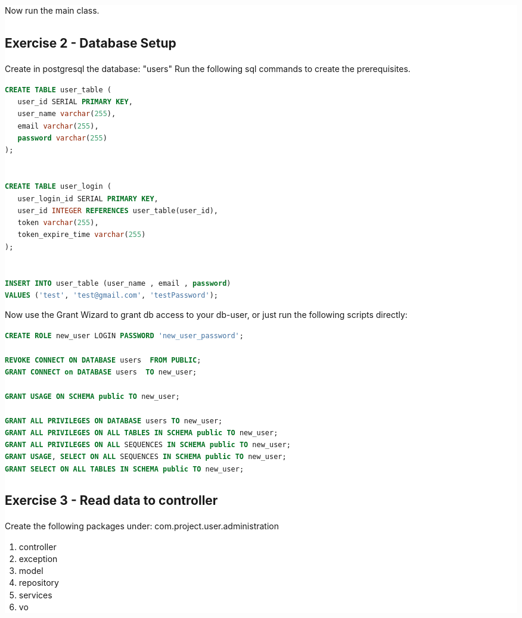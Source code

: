
Now run the main class.


 ## Exercise 2 - Database Setup
 
 Create in postgresql the database: "users"
 Run the following sql commands to create the prerequisites.
 
 
 ```Sql
 CREATE TABLE user_table (
    user_id SERIAL PRIMARY KEY,
    user_name varchar(255),
    email varchar(255),
    password varchar(255)
);


CREATE TABLE user_login (
    user_login_id SERIAL PRIMARY KEY,
    user_id INTEGER REFERENCES user_table(user_id),
    token varchar(255),
    token_expire_time varchar(255)
);


INSERT INTO user_table (user_name , email , password)
VALUES ('test', 'test@gmail.com', 'testPassword');
```


Now use the Grant Wizard to grant db access to your db-user, or just run the following scripts directly:

```SQL 
CREATE ROLE new_user LOGIN PASSWORD 'new_user_password';

REVOKE CONNECT ON DATABASE users  FROM PUBLIC;
GRANT CONNECT on DATABASE users  TO new_user;

GRANT USAGE ON SCHEMA public TO new_user;

GRANT ALL PRIVILEGES ON DATABASE users TO new_user;
GRANT ALL PRIVILEGES ON ALL TABLES IN SCHEMA public TO new_user;
GRANT ALL PRIVILEGES ON ALL SEQUENCES IN SCHEMA public TO new_user;
GRANT USAGE, SELECT ON ALL SEQUENCES IN SCHEMA public TO new_user;
GRANT SELECT ON ALL TABLES IN SCHEMA public TO new_user;
```

 ## Exercise 3 - Read data to controller
 
 Create the following packages under: com.project.user.administration
 1) controller
 2) exception
 3) model
 4) repository
 5) services
 6) vo
 